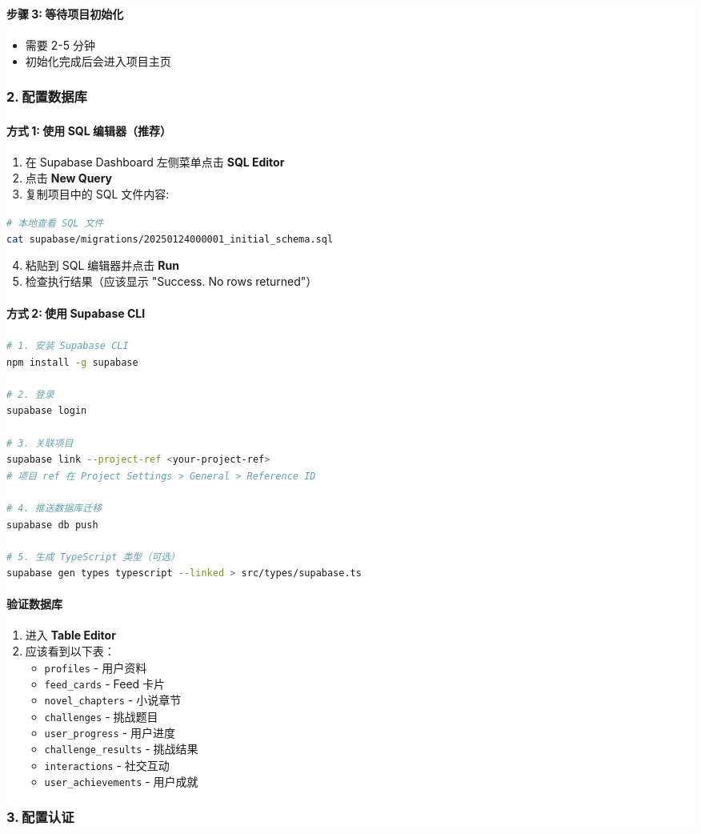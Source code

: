#### 步骤 3: 等待项目初始化
- 需要 2-5 分钟
- 初始化完成后会进入项目主页

### 2. 配置数据库

#### 方式 1: 使用 SQL 编辑器（推荐）

1. 在 Supabase Dashboard 左侧菜单点击 **SQL Editor**
2. 点击 **New Query**
3. 复制项目中的 SQL 文件内容:

```bash
# 本地查看 SQL 文件
cat supabase/migrations/20250124000001_initial_schema.sql
```

4. 粘贴到 SQL 编辑器并点击 **Run**
5. 检查执行结果（应该显示 "Success. No rows returned"）

#### 方式 2: 使用 Supabase CLI

```bash
# 1. 安装 Supabase CLI
npm install -g supabase

# 2. 登录
supabase login

# 3. 关联项目
supabase link --project-ref <your-project-ref>
# 项目 ref 在 Project Settings > General > Reference ID

# 4. 推送数据库迁移
supabase db push

# 5. 生成 TypeScript 类型（可选）
supabase gen types typescript --linked > src/types/supabase.ts
```

#### 验证数据库
1. 进入 **Table Editor**
2. 应该看到以下表：
   - `profiles` - 用户资料
   - `feed_cards` - Feed 卡片
   - `novel_chapters` - 小说章节
   - `challenges` - 挑战题目
   - `user_progress` - 用户进度
   - `challenge_results` - 挑战结果
   - `interactions` - 社交互动
   - `user_achievements` - 用户成就

### 3. 配置认证
